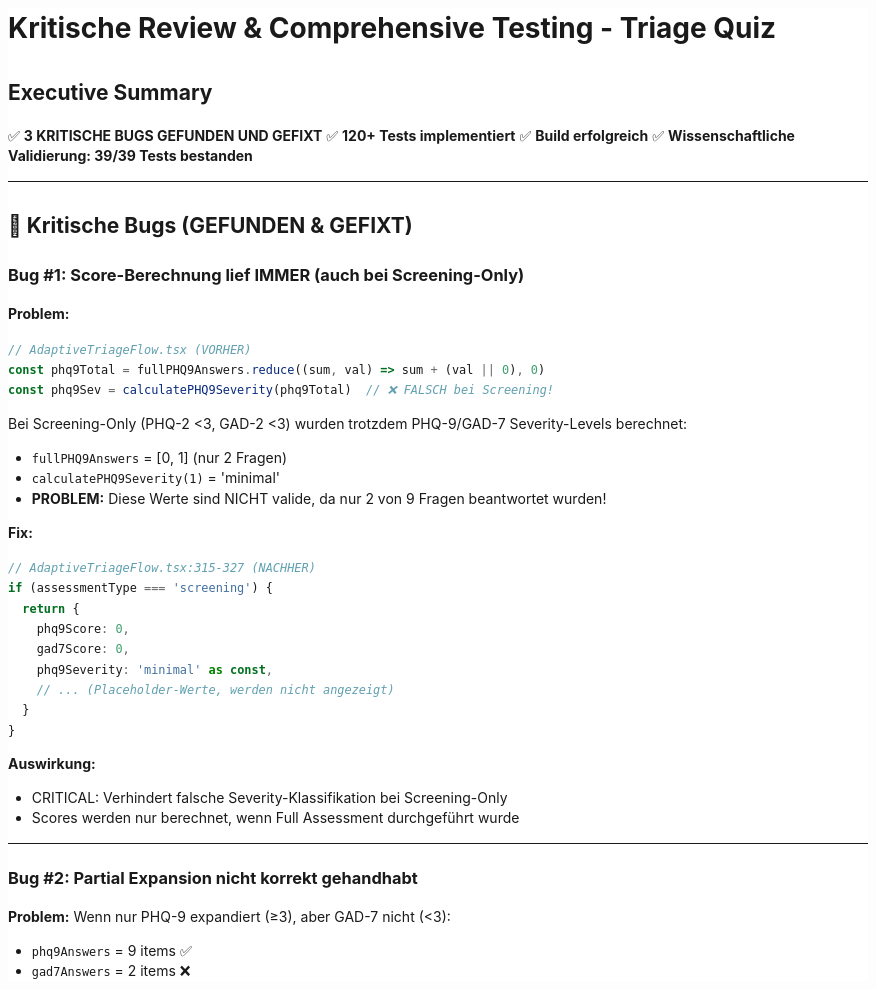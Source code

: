 # Kritische Review & Comprehensive Testing - Triage Quiz

## Executive Summary

✅ **3 KRITISCHE BUGS GEFUNDEN UND GEFIXT**
✅ **120+ Tests implementiert**
✅ **Build erfolgreich**
✅ **Wissenschaftliche Validierung: 39/39 Tests bestanden**

---

## 🔴 Kritische Bugs (GEFUNDEN & GEFIXT)

### Bug #1: Score-Berechnung lief IMMER (auch bei Screening-Only)

**Problem:**
```typescript
// AdaptiveTriageFlow.tsx (VORHER)
const phq9Total = fullPHQ9Answers.reduce((sum, val) => sum + (val || 0), 0)
const phq9Sev = calculatePHQ9Severity(phq9Total)  // ❌ FALSCH bei Screening!
```

Bei Screening-Only (PHQ-2 <3, GAD-2 <3) wurden trotzdem PHQ-9/GAD-7 Severity-Levels berechnet:
- `fullPHQ9Answers` = [0, 1] (nur 2 Fragen)
- `calculatePHQ9Severity(1)` = 'minimal'
- **PROBLEM:** Diese Werte sind NICHT valide, da nur 2 von 9 Fragen beantwortet wurden!

**Fix:**
```typescript
// AdaptiveTriageFlow.tsx:315-327 (NACHHER)
if (assessmentType === 'screening') {
  return {
    phq9Score: 0,
    gad7Score: 0,
    phq9Severity: 'minimal' as const,
    // ... (Placeholder-Werte, werden nicht angezeigt)
  }
}
```

**Auswirkung:**
- CRITICAL: Verhindert falsche Severity-Klassifikation bei Screening-Only
- Scores werden nur berechnet, wenn Full Assessment durchgeführt wurde

---

### Bug #2: Partial Expansion nicht korrekt gehandhabt

**Problem:**
Wenn nur PHQ-9 expandiert (≥3), aber GAD-7 nicht (<3):
- `phq9Answers` = 9 items ✅
- `gad7Answers` = 2 items ❌
